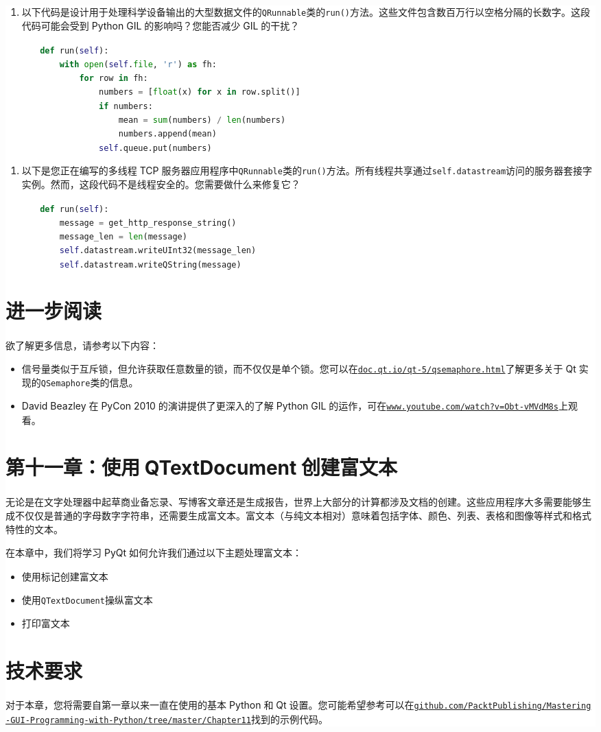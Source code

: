 1.  以下代码是设计用于处理科学设备输出的大型数据文件的`QRunnable`类的`run()`方法。这些文件包含数百万行以空格分隔的长数字。这段代码可能会受到 Python GIL 的影响吗？您能否减少 GIL 的干扰？

```py
       def run(self):
           with open(self.file, 'r') as fh:
               for row in fh:
                   numbers = [float(x) for x in row.split()]
                   if numbers:
                       mean = sum(numbers) / len(numbers)
                       numbers.append(mean)
                   self.queue.put(numbers)
```

1.  以下是您正在编写的多线程 TCP 服务器应用程序中`QRunnable`类的`run()`方法。所有线程共享通过`self.datastream`访问的服务器套接字实例。然而，这段代码不是线程安全的。您需要做什么来修复它？

```py
       def run(self):
           message = get_http_response_string()
           message_len = len(message)
           self.datastream.writeUInt32(message_len)
           self.datastream.writeQString(message)
```

# 进一步阅读

欲了解更多信息，请参考以下内容：

+   信号量类似于互斥锁，但允许获取任意数量的锁，而不仅仅是单个锁。您可以在[`doc.qt.io/qt-5/qsemaphore.html`](https://doc.qt.io/qt-5/qsemaphore.html)了解更多关于 Qt 实现的`QSemaphore`类的信息。

+   David Beazley 在 PyCon 2010 的演讲提供了更深入的了解 Python GIL 的运作，可在[`www.youtube.com/watch?v=Obt-vMVdM8s`](https://www.youtube.com/watch?v=Obt-vMVdM8s)上观看。


# 第十一章：使用 QTextDocument 创建富文本

无论是在文字处理器中起草商业备忘录、写博客文章还是生成报告，世界上大部分的计算都涉及文档的创建。这些应用程序大多需要能够生成不仅仅是普通的字母数字字符串，还需要生成富文本。富文本（与纯文本相对）意味着包括字体、颜色、列表、表格和图像等样式和格式特性的文本。

在本章中，我们将学习 PyQt 如何允许我们通过以下主题处理富文本：

+   使用标记创建富文本

+   使用`QTextDocument`操纵富文本

+   打印富文本

# 技术要求

对于本章，您将需要自第一章以来一直在使用的基本 Python 和 Qt 设置。您可能希望参考可以在[`github.com/PacktPublishing/Mastering-GUI-Programming-with-Python/tree/master/Chapter11`](https://github.com/PacktPublishing/Mastering-GUI-Programming-with-Python/tree/master/Chapter11)找到的示例代码。
